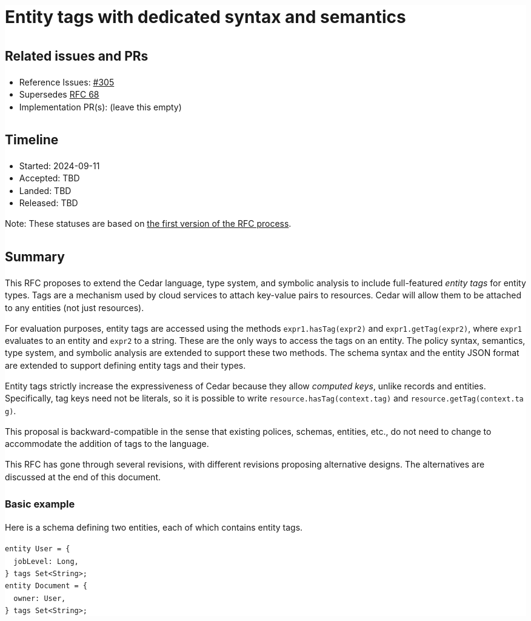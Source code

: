 # Entity tags with dedicated syntax and semantics

## Related issues and PRs

* Reference Issues: [#305](https://github.com/cedar-policy/cedar/issues/305)
* Supersedes [RFC 68](https://github.com/cedar-policy/rfcs/pull/68)
* Implementation PR(s): (leave this empty)

## Timeline

* Started: 2024-09-11
* Accepted: TBD
* Landed: TBD
* Released: TBD

Note: These statuses are based on [the first version of the RFC process](./../archive/process-v1/README.md).

## Summary

This RFC proposes to extend the Cedar language, type system, and symbolic analysis to include full-featured *entity tags* for entity types. Tags are a mechanism used by cloud services to attach key-value pairs to resources. Cedar will allow them to be attached to any entities (not just resources).

For evaluation purposes, entity tags are accessed using the methods `expr1.hasTag(expr2)` and `expr1.getTag(expr2)`, where `expr1` evaluates to an entity and `expr2` to a string.  These are the only ways to access the tags on an entity.  The policy syntax, semantics, type system, and symbolic analysis are extended to support these two methods.  The schema syntax and the entity JSON format are extended to support defining entity tags and their types.

Entity tags strictly increase the expressiveness of Cedar because they allow *computed keys*, unlike records and entities. Specifically, tag keys need not be literals, so it is possible to write `resource.hasTag(context.tag)` and `resource.getTag(context.tag)`.

This proposal is backward-compatible in the sense that existing polices, schemas, entities, etc., do not need to change to accommodate the addition of tags to the language.

This RFC has gone through several revisions, with different revisions proposing alternative designs. The alternatives are discussed at the end of this document.

### Basic example

Here is a schema defining two entities, each of which contains entity tags.

```
entity User = {
  jobLevel: Long,
} tags Set<String>;
entity Document = {
  owner: User,
} tags Set<String>;
```
